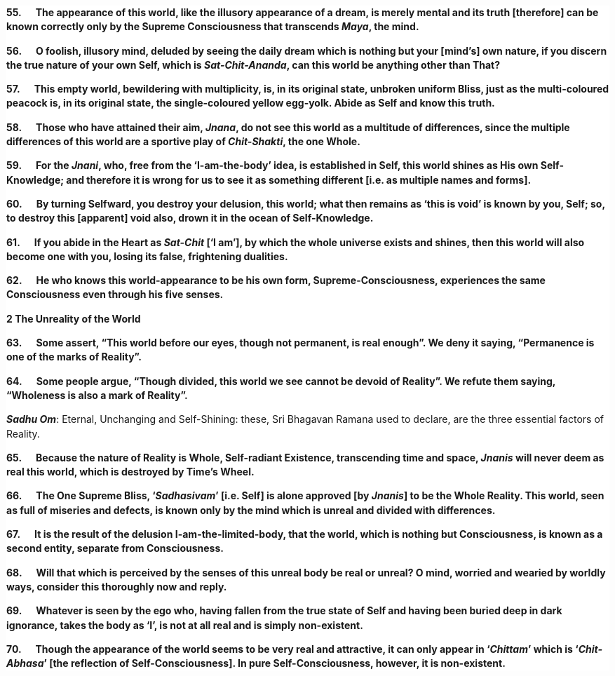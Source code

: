 **55.      The appearance of this world, like the illusory appearance of a dream, is merely mental and its truth \[therefore] can be known correctly only by the Supreme Consciousness that transcends _Maya_, the mind.**

**56.      O foolish, illusory mind, deluded by seeing the daily dream which is nothing but your \[mind’s] own nature, if you discern the true nature of your own Self, which is _Sat-Chit-Ananda_, can this world be anything other than That?**

**57.      This empty world, bewildering with multiplicity, is, in its original state, unbroken uniform Bliss, just as the multi-coloured peacock is, in its original state, the single-coloured yellow egg-yolk. Abide as Self and know this truth.**

**58.      Those who have attained their aim, _Jnana_, do not see this world as a multitude of differences, since the multiple differences of this world are a sportive play of _Chit-Shakti_, the one Whole.**

**59.      For the _Jnani_, who, free from the ‘I-am-the-body’ idea, is established in Self, this world shines as His own Self-Knowledge; and therefore it is wrong for us to see it as something different \[i.e. as multiple names and forms].**

**60.      By turning Selfward, you destroy your delusion, this world; what then remains as ‘this is void’ is known by you, Self; so, to destroy this \[apparent] void also, drown it in the ocean of Self-Knowledge.**

**61.      If you abide in the Heart as _Sat-Chit_ \[‘I am’], by which the whole universe exists and shines, then this world will also become one with you, losing its false, frightening dualities.**

**62.      He who knows this world-appearance to be his own form, Supreme-Consciousness, experiences the same Consciousness even through his five senses.**

**2 The Unreality of the World**

**63.      Some assert, “This world before our eyes, though not permanent, is real enough”. We deny it saying, “Permanence is one of the marks of Reality”.**

**64.      Some people argue, “Though divided, this world we see cannot be devoid of Reality”. We refute them saying, “Wholeness is also a mark of Reality”.**

**_Sadhu Om_**: Eternal, Unchanging and Self-Shining: these, Sri Bhagavan Ramana used to declare, are the three essential factors of Reality.

**65.      Because the nature of Reality is Whole, Self-radiant Existence, transcending time and space, _Jnanis_ will never deem as real this world, which is destroyed by Time’s Wheel.**

**66.      The One Supreme Bliss, ‘_Sadhasivam_’ \[i.e. Self] is alone approved \[by _Jnanis_] to be the Whole Reality. This world, seen as full of miseries and defects, is known only by the mind which is unreal and divided with differences.**

**67.      It is the result of the delusion I-am-the-limited-body, that the world, which is nothing but Consciousness, is known as a second entity, separate from Consciousness.**

**68.      Will that which is perceived by the senses of this unreal body be real or unreal? O mind, worried and wearied by worldly ways, consider this thoroughly now and reply.**

**69.      Whatever is seen by the ego who, having fallen from the true state of Self and having been buried deep in dark ignorance, takes the body as ‘I’, is not at all real and is simply non-existent.**

**70.      Though the appearance of the world seems to be very real and attractive, it can only appear in ‘_Chittam_’ which is ‘_Chit-Abhasa_’ \[the reflection of Self-Consciousness]. In pure Self-Consciousness, however, it is non-existent.**
